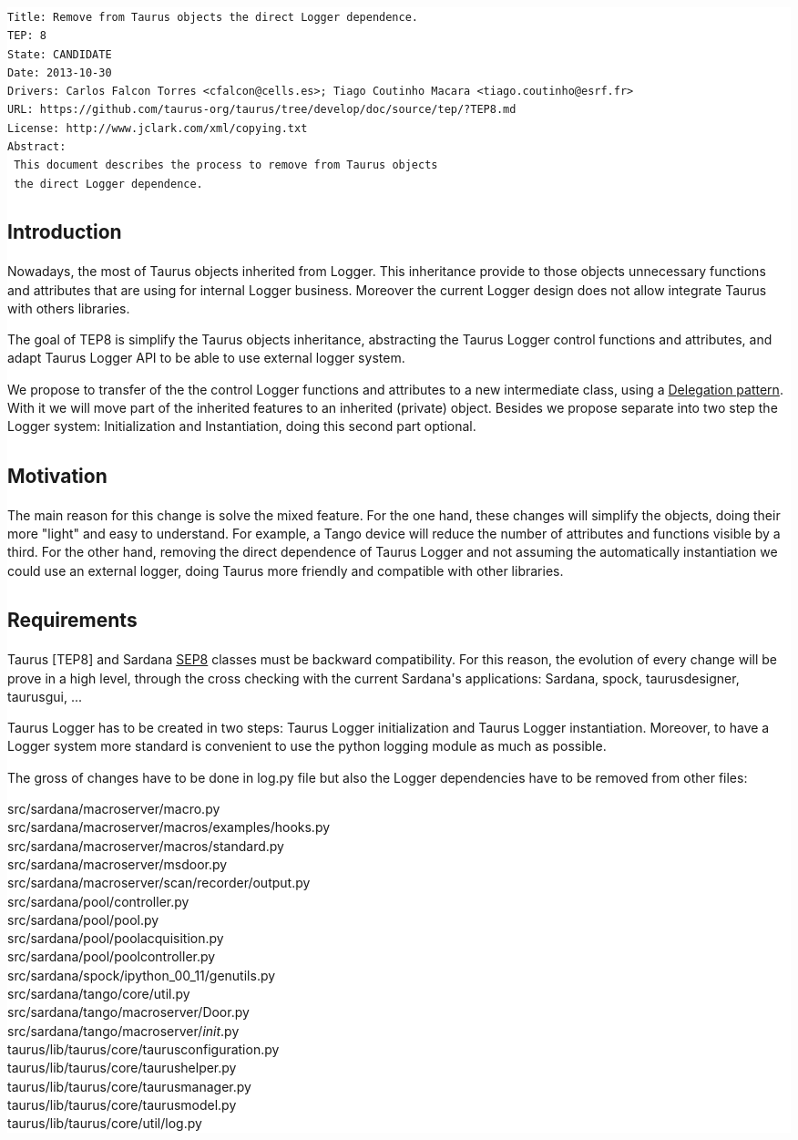     Title: Remove from Taurus objects the direct Logger dependence.
    TEP: 8
    State: CANDIDATE
    Date: 2013-10-30
    Drivers: Carlos Falcon Torres <cfalcon@cells.es>; Tiago Coutinho Macara <tiago.coutinho@esrf.fr>
    URL: https://github.com/taurus-org/taurus/tree/develop/doc/source/tep/?TEP8.md
    License: http://www.jclark.com/xml/copying.txt
    Abstract:
     This document describes the process to remove from Taurus objects 
     the direct Logger dependence.

Introduction
-----
Nowadays, the most of Taurus objects inherited from Logger. This inheritance provide to those objects unnecessary functions and attributes that are using for internal Logger business. Moreover the current Logger design does not allow integrate Taurus with others libraries.

The goal of TEP8 is simplify the Taurus objects inheritance, abstracting the Taurus Logger control functions and attributes, and adapt Taurus Logger API to be able to use external  logger system.

We propose to transfer of the the control Logger functions and attributes to a new intermediate class, using a [Delegation pattern](http://en.wikipedia.org/wiki/Delegation_pattern). With it we will move part of the  inherited features to an inherited (private) object. Besides we propose separate into two step the Logger system: Initialization and Instantiation, doing this second part optional. 


Motivation
-----
The main reason for this change is solve the mixed feature. For the one hand, these changes will simplify the objects, doing their more "light" and easy to understand. For example, a Tango device will reduce the number of attributes and functions visible by a third. For the other hand, removing the direct dependence of Taurus Logger and not assuming the automatically instantiation we could use an external logger, doing Taurus more friendly and compatible with other libraries.


Requirements
-----
Taurus [TEP8] and Sardana [SEP8](https://sourceforge.net/p/sardana/wiki/SEP8/) classes must be backward compatibility. For this reason, the evolution of every change will be prove in a high level, through the cross checking with the current Sardana's applications: Sardana, spock, taurusdesigner, taurusgui, ...

Taurus Logger has to be created in two steps: Taurus Logger initialization and Taurus Logger instantiation. Moreover, to have a Logger system more standard is convenient to use the python logging module as much as possible.

The gross of changes have to be done in log.py file but also the Logger dependencies have to be removed from other files:

src/sardana/macroserver/macro.py<br>
src/sardana/macroserver/macros/examples/hooks.py<br>
src/sardana/macroserver/macros/standard.py<br>
src/sardana/macroserver/msdoor.py<br>
src/sardana/macroserver/scan/recorder/output.py<br>
src/sardana/pool/controller.py<br>
src/sardana/pool/pool.py<br>
src/sardana/pool/poolacquisition.py<br>
src/sardana/pool/poolcontroller.py<br>
src/sardana/spock/ipython_00_11/genutils.py<br>
src/sardana/tango/core/util.py<br>
src/sardana/tango/macroserver/Door.py<br>
src/sardana/tango/macroserver/_init_.py<br>
taurus/lib/taurus/core/taurusconfiguration.py<br>
taurus/lib/taurus/core/taurushelper.py<br>
taurus/lib/taurus/core/taurusmanager.py<br>
taurus/lib/taurus/core/taurusmodel.py<br>
taurus/lib/taurus/core/util/log.py<br>